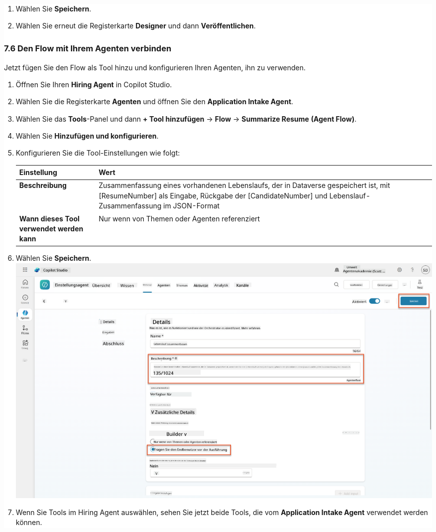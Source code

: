 1. Wählen Sie **Speichern**.

1. Wählen Sie erneut die Registerkarte **Designer** und dann **Veröffentlichen**.

### 7.6 Den Flow mit Ihrem Agenten verbinden

Jetzt fügen Sie den Flow als Tool hinzu und konfigurieren Ihren Agenten, ihn zu verwenden.

1. Öffnen Sie Ihren **Hiring Agent** in Copilot Studio.

1. Wählen Sie die Registerkarte **Agenten** und öffnen Sie den **Application Intake Agent**.

1. Wählen Sie das **Tools**-Panel und dann **+ Tool hinzufügen** -> **Flow** -> **Summarize Resume** **(Agent Flow)**.

1. Wählen Sie **Hinzufügen und konfigurieren**.

1. Konfigurieren Sie die Tool-Einstellungen wie folgt:

    | Einstellung | Wert |
    |-------------|------|
    | **Beschreibung** | Zusammenfassung eines vorhandenen Lebenslaufs, der in Dataverse gespeichert ist, mit [ResumeNumber] als Eingabe, Rückgabe der [CandidateNumber] und Lebenslauf-Zusammenfassung im JSON-Format |
    | **Wann dieses Tool verwendet werden kann** | Nur wenn von Themen oder Agenten referenziert |

1. Wählen Sie **Speichern**.  
    ![Tool Lebenslauf zusammenfassen konfigurieren](../../../../../translated_images/7-configure-summarize-resume-tool.f301e328142193d27b0ab8dea68dcd130e783e897bf37c94f952594d9eca8071.de.png)

1. Wenn Sie Tools im Hiring Agent auswählen, sehen Sie jetzt beide Tools, die vom **Application Intake Agent** verwendet werden können.  